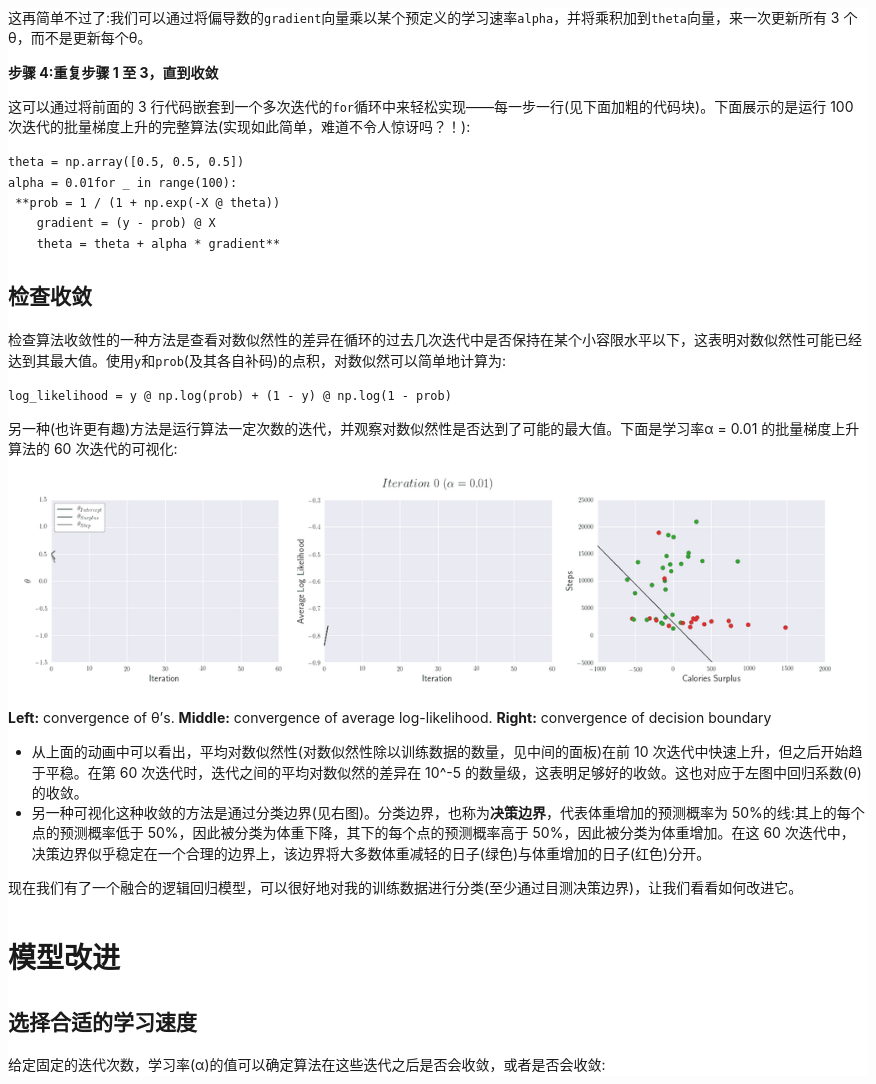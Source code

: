 这再简单不过了:我们可以通过将偏导数的`gradient`向量乘以某个预定义的学习速率`alpha`，并将乘积加到`theta`向量，来一次更新所有 3 个θ，而不是更新每个θ。

**步骤 4:重复步骤 1 至 3，直到收敛**

这可以通过将前面的 3 行代码嵌套到一个多次迭代的`for`循环中来轻松实现——每一步一行(见下面加粗的代码块)。下面展示的是运行 100 次迭代的批量梯度上升的完整算法(实现如此简单，难道不令人惊讶吗？！):

```
theta = np.array([0.5, 0.5, 0.5])
alpha = 0.01for _ in range(100):
 **prob = 1 / (1 + np.exp(-X @ theta))
    gradient = (y - prob) @ X
    theta = theta + alpha * gradient**
```

## 检查收敛

检查算法收敛性的一种方法是查看对数似然性的差异在循环的过去几次迭代中是否保持在某个小容限水平以下，这表明对数似然性可能已经达到其最大值。使用`y`和`prob`(及其各自补码)的点积，对数似然可以简单地计算为:

```
log_likelihood = y @ np.log(prob) + (1 - y) @ np.log(1 - prob)
```

另一种(也许更有趣)方法是运行算法一定次数的迭代，并观察对数似然性是否达到了可能的最大值。下面是学习率α = 0.01 的批量梯度上升算法的 60 次迭代的可视化:

![](img/6a07d66c1e817f3077d27e1837d8339e.png)

**Left:** convergence of θ’s. **Middle:** convergence of average log-likelihood. **Right:** convergence of decision boundary

*   从上面的动画中可以看出，平均对数似然性(对数似然性除以训练数据的数量，见中间的面板)在前 10 次迭代中快速上升，但之后开始趋于平稳。在第 60 次迭代时，迭代之间的平均对数似然的差异在 10^-5 的数量级，这表明足够好的收敛。这也对应于左图中回归系数(θ)的收敛。
*   另一种可视化这种收敛的方法是通过分类边界(见右图)。分类边界，也称为**决策边界**，代表体重增加的预测概率为 50%的线:其上的每个点的预测概率低于 50%，因此被分类为体重下降，其下的每个点的预测概率高于 50%，因此被分类为体重增加。在这 60 次迭代中，决策边界似乎稳定在一个合理的边界上，该边界将大多数体重减轻的日子(绿色)与体重增加的日子(红色)分开。

现在我们有了一个融合的逻辑回归模型，可以很好地对我的训练数据进行分类(至少通过目测决策边界)，让我们看看如何改进它。

# 模型改进

## **选择合适的学习速度**

给定固定的迭代次数，学习率(α)的值可以确定算法在这些迭代之后是否会收敛，或者是否会收敛:
